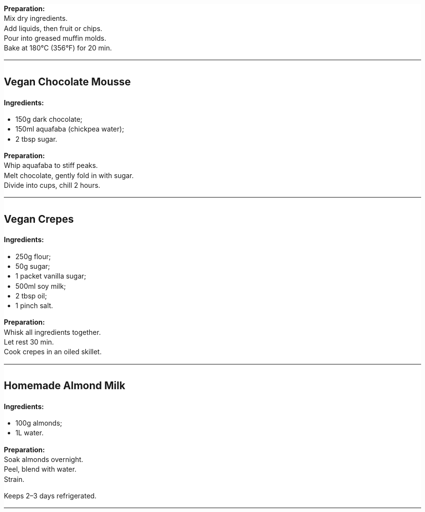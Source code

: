 **Preparation:**  
Mix dry ingredients.  
Add liquids, then fruit or chips.  
Pour into greased muffin molds.  
Bake at 180°C (356°F) for 20 min.

---

## Vegan Chocolate Mousse

**Ingredients:**
- 150g dark chocolate;
- 150ml aquafaba (chickpea water);
- 2 tbsp sugar.

**Preparation:**  
Whip aquafaba to stiff peaks.  
Melt chocolate, gently fold in with sugar.  
Divide into cups, chill 2 hours.

---

## Vegan Crepes

**Ingredients:**
- 250g flour;
- 50g sugar;
- 1 packet vanilla sugar;
- 500ml soy milk;
- 2 tbsp oil;
- 1 pinch salt.

**Preparation:**  
Whisk all ingredients together.  
Let rest 30 min.  
Cook crepes in an oiled skillet.

---

## Homemade Almond Milk

**Ingredients:**
- 100g almonds;
- 1L water.

**Preparation:**  
Soak almonds overnight.  
Peel, blend with water.  
Strain.

Keeps 2–3 days refrigerated.

---
